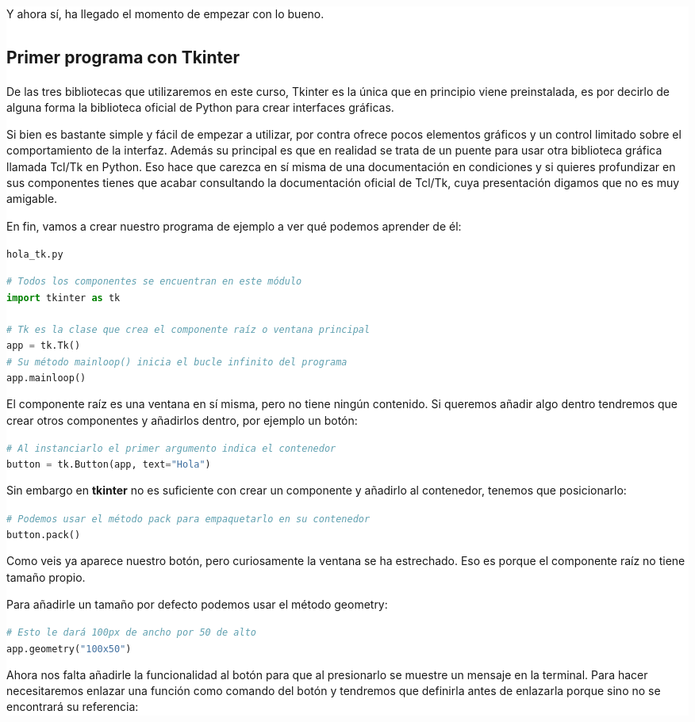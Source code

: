 Y ahora sí, ha llegado el momento de empezar con lo bueno.

## Primer programa con Tkinter

De las tres bibliotecas que utilizaremos en este curso, Tkinter es la única que en principio viene preinstalada, es por decirlo de alguna forma la biblioteca oficial de Python para crear interfaces gráficas.

Si bien es bastante simple y fácil de empezar a utilizar, por contra ofrece pocos elementos gráficos y un control limitado sobre el comportamiento de la interfaz. Además su principal es que en realidad se trata de un puente para usar otra biblioteca gráfica llamada Tcl/Tk en Python. Eso hace que carezca en sí misma de una documentación en condiciones y si quieres profundizar en sus componentes tienes que acabar consultando la documentación oficial de Tcl/Tk, cuya presentación digamos que no es muy amigable.

En fin, vamos a crear nuestro programa de ejemplo a ver qué podemos aprender de él:

`hola_tk.py` 
```python
# Todos los componentes se encuentran en este módulo
import tkinter as tk  

# Tk es la clase que crea el componente raíz o ventana principal
app = tk.Tk()   
# Su método mainloop() inicia el bucle infinito del programa
app.mainloop()  
```

El componente raíz es una ventana en sí misma, pero no tiene ningún contenido. Si queremos añadir algo dentro tendremos que crear otros componentes y añadirlos dentro, por ejemplo un botón:

```python
# Al instanciarlo el primer argumento indica el contenedor
button = tk.Button(app, text="Hola")  
```

Sin embargo en **tkinter** no es suficiente con crear un componente y añadirlo al contenedor, tenemos que posicionarlo:

```python
# Podemos usar el método pack para empaquetarlo en su contenedor
button.pack()
```

Como veis ya aparece nuestro botón, pero curiosamente la ventana se ha estrechado. Eso es porque el componente raíz no tiene tamaño propio. 

Para añadirle un tamaño por defecto podemos usar el método geometry:

```python
# Esto le dará 100px de ancho por 50 de alto
app.geometry("100x50")  
```

Ahora nos falta añadirle la funcionalidad al botón para que al presionarlo se muestre un mensaje en la terminal. Para hacer necesitaremos enlazar una función como comando del botón y tendremos que definirla antes de enlazarla porque sino no se encontrará su referencia:
